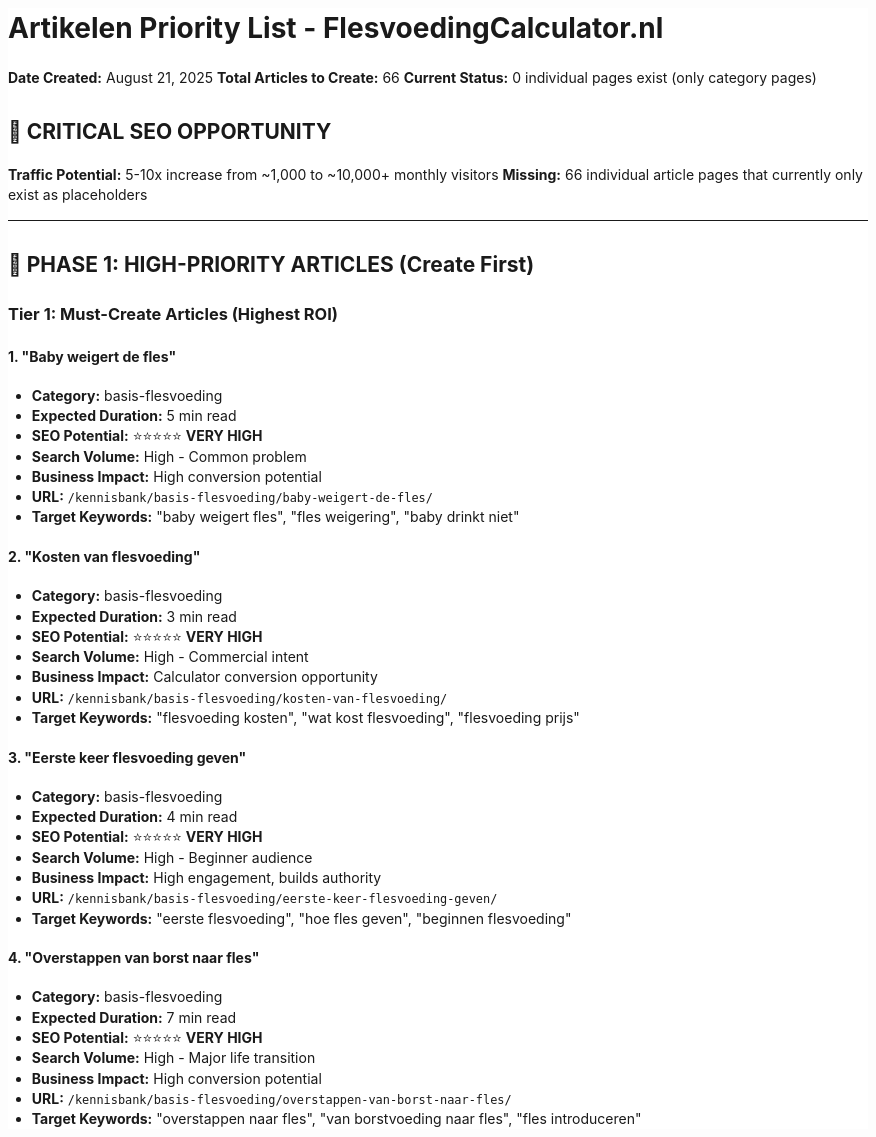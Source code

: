 # Artikelen Priority List - FlesvoedingCalculator.nl

**Date Created:** August 21, 2025
**Total Articles to Create:** 66
**Current Status:** 0 individual pages exist (only category pages)

## 🚨 CRITICAL SEO OPPORTUNITY

**Traffic Potential:** 5-10x increase from ~1,000 to ~10,000+ monthly visitors
**Missing:** 66 individual article pages that currently only exist as placeholders

---

## 🎯 PHASE 1: HIGH-PRIORITY ARTICLES (Create First)

### **Tier 1: Must-Create Articles (Highest ROI)**

#### 1. **"Baby weigert de fles"** 
- **Category:** basis-flesvoeding
- **Expected Duration:** 5 min read
- **SEO Potential:** ⭐⭐⭐⭐⭐ **VERY HIGH**
- **Search Volume:** High - Common problem
- **Business Impact:** High conversion potential
- **URL:** `/kennisbank/basis-flesvoeding/baby-weigert-de-fles/`
- **Target Keywords:** "baby weigert fles", "fles weigering", "baby drinkt niet"

#### 2. **"Kosten van flesvoeding"**
- **Category:** basis-flesvoeding  
- **Expected Duration:** 3 min read
- **SEO Potential:** ⭐⭐⭐⭐⭐ **VERY HIGH**
- **Search Volume:** High - Commercial intent
- **Business Impact:** Calculator conversion opportunity
- **URL:** `/kennisbank/basis-flesvoeding/kosten-van-flesvoeding/`
- **Target Keywords:** "flesvoeding kosten", "wat kost flesvoeding", "flesvoeding prijs"

#### 3. **"Eerste keer flesvoeding geven"**
- **Category:** basis-flesvoeding
- **Expected Duration:** 4 min read  
- **SEO Potential:** ⭐⭐⭐⭐⭐ **VERY HIGH**
- **Search Volume:** High - Beginner audience
- **Business Impact:** High engagement, builds authority
- **URL:** `/kennisbank/basis-flesvoeding/eerste-keer-flesvoeding-geven/`
- **Target Keywords:** "eerste flesvoeding", "hoe fles geven", "beginnen flesvoeding"

#### 4. **"Overstappen van borst naar fles"**
- **Category:** basis-flesvoeding
- **Expected Duration:** 7 min read
- **SEO Potential:** ⭐⭐⭐⭐⭐ **VERY HIGH** 
- **Search Volume:** High - Major life transition
- **Business Impact:** High conversion potential
- **URL:** `/kennisbank/basis-flesvoeding/overstappen-van-borst-naar-fles/`
- **Target Keywords:** "overstappen naar fles", "van borstvoeding naar fles", "fles introduceren"
